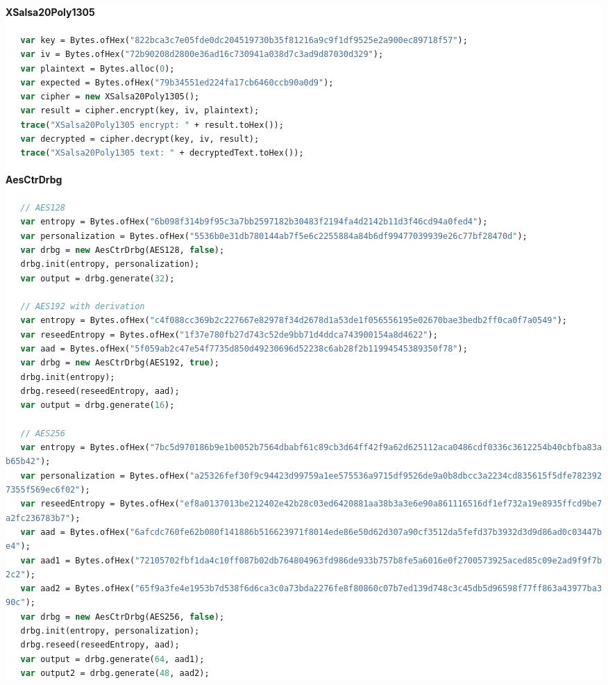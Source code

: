 #### XSalsa20Poly1305

```haxe
   var key = Bytes.ofHex("822bca3c7e05fde0dc204519730b35f81216a9c9f1df9525e2a900ec89718f57");
   var iv = Bytes.ofHex("72b90208d2800e36ad16c730941a038d7c3ad9d87030d329");
   var plaintext = Bytes.alloc(0);
   var expected = Bytes.ofHex("79b34551ed224fa17cb6460ccb90a0d9");
   var cipher = new XSalsa20Poly1305();
   var result = cipher.encrypt(key, iv, plaintext);
   trace("XSalsa20Poly1305 encrypt: " + result.toHex());
   var decrypted = cipher.decrypt(key, iv, result);
   trace("XSalsa20Poly1305 text: " + decryptedText.toHex());
```

#### AesCtrDrbg

```haxe
   // AES128
   var entropy = Bytes.ofHex("6b098f314b9f95c3a7bb2597182b30483f2194fa4d2142b11d3f46cd94a0fed4");
   var personalization = Bytes.ofHex("5536b0e31db780144ab7f5e6c2255884a84b6df99477039939e26c77bf28470d");
   var drbg = new AesCtrDrbg(AES128, false);
   drbg.init(entropy, personalization);
   var output = drbg.generate(32);
   
   // AES192 with derivation
   var entropy = Bytes.ofHex("c4f088cc369b2c227667e82978f34d2678d1a53de1f056556195e02670bae3bedb2ff0ca0f7a0549");
   var reseedEntropy = Bytes.ofHex("1f37e780fb27d743c52de9bb71d4ddca743900154a8d4622");
   var aad = Bytes.ofHex("5f059ab2c47e54f7735d850d49230696d52238c6ab28f2b11994545389350f78");
   var drbg = new AesCtrDrbg(AES192, true);
   drbg.init(entropy);
   drbg.reseed(reseedEntropy, aad);
   var output = drbg.generate(16);
   
   // AES256
   var entropy = Bytes.ofHex("7bc5d970186b9e1b0052b7564dbabf61c89cb3d64ff42f9a62d625112aca0486cdf0336c3612254b40cbfba83ab65b42");
   var personalization = Bytes.ofHex("a25326fef30f9c94423d99759a1ee575536a9715df9526de9a0b8dbcc3a2234cd835615f5dfe7823927355f569ec6f02");
   var reseedEntropy = Bytes.ofHex("ef8a0137013be212402e42b28c03ed6420881aa38b3a3e6e90a861116516df1ef732a19e8935ffcd9be7a2fc236783b7");
   var aad = Bytes.ofHex("6afcdc760fe62b080f141886b516623971f8014ede86e50d62d307a90cf3512da5fefd37b3932d3d9d86ad0c03447be4");
   var aad1 = Bytes.ofHex("72105702fbf1da4c10ff087b02db764804963fd986de933b757b8fe5a6016e0f2700573925aced85c09e2ad9f9f7b2c2");
   var aad2 = Bytes.ofHex("65f9a3fe4e1953b7d538f6d6ca3c0a73bda2276fe8f80860c07b7ed139d748c3c45db5d96598f77ff863a43977ba390c");
   var drbg = new AesCtrDrbg(AES256, false);
   drbg.init(entropy, personalization);
   drbg.reseed(reseedEntropy, aad);
   var output = drbg.generate(64, aad1);
   var output2 = drbg.generate(48, aad2);
```
